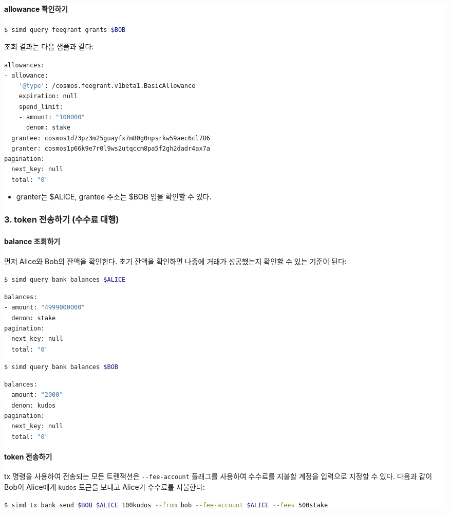 #### allowance 확인하기
```sh
$ simd query feegrant grants $BOB
```

조회 결과는 다음 샘플과 같다:
```sh
allowances:
- allowance:
    '@type': /cosmos.feegrant.v1beta1.BasicAllowance
    expiration: null
    spend_limit:
    - amount: "100000"
      denom: stake
  grantee: cosmos1d73pz3m25guayfx7m80g0npsrkw59aec6cl786
  granter: cosmos1p66k9e7r0l9ws2utqccm8pa5f2gh2dadr4ax7a
pagination:
  next_key: null
  total: "0"
```
- granter는 $ALICE, grantee 주소는 $BOB 임을 확인할 수 있다.

### 3. token 전송하기 (수수료 대행)
#### balance 조회하기
먼저 Alice와 Bob의 잔액을 확인한다. 초기 잔액을 확인하면 나중에 거래가 성공했는지 확인할 수 있는 기준이 된다:
```sh
$ simd query bank balances $ALICE
```
```sh
balances:
- amount: "4999000000"
  denom: stake
pagination:
  next_key: null
  total: "0"
```

```sh
$ simd query bank balances $BOB
```
```sh
balances:
- amount: "2000"
  denom: kudos
pagination:
  next_key: null
  total: "0"
```

#### token 전송하기
tx 명령을 사용하여 전송되는 모든 트랜잭션은 `--fee-account` 플래그를 사용하여 수수료를 지불할 계정을 입력으로 지정할 수 있다. 다음과 같이 Bob이 Alice에게 `kudos` 토큰을 보내고 Alice가 수수료를 지불한다:
```sh
$ simd tx bank send $BOB $ALICE 100kudos --from bob --fee-account $ALICE --fees 500stake
```
